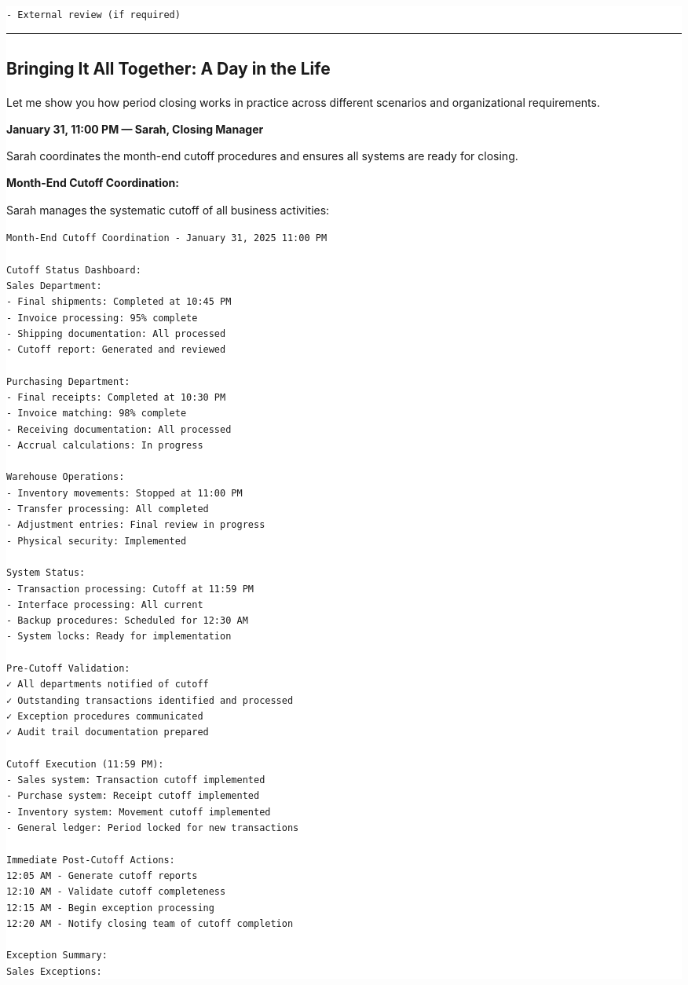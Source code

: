 ```
- External review (if required)
```

---

## Bringing It All Together: A Day in the Life

Let me show you how period closing works in practice across different scenarios and organizational requirements.

**January 31, 11:00 PM — Sarah, Closing Manager**

Sarah coordinates the month-end cutoff procedures and ensures all systems are ready for closing.

**Month-End Cutoff Coordination:**

Sarah manages the systematic cutoff of all business activities:
```
Month-End Cutoff Coordination - January 31, 2025 11:00 PM

Cutoff Status Dashboard:
Sales Department:
- Final shipments: Completed at 10:45 PM
- Invoice processing: 95% complete
- Shipping documentation: All processed
- Cutoff report: Generated and reviewed

Purchasing Department:
- Final receipts: Completed at 10:30 PM
- Invoice matching: 98% complete
- Receiving documentation: All processed
- Accrual calculations: In progress

Warehouse Operations:
- Inventory movements: Stopped at 11:00 PM
- Transfer processing: All completed
- Adjustment entries: Final review in progress
- Physical security: Implemented

System Status:
- Transaction processing: Cutoff at 11:59 PM
- Interface processing: All current
- Backup procedures: Scheduled for 12:30 AM
- System locks: Ready for implementation

Pre-Cutoff Validation:
✓ All departments notified of cutoff
✓ Outstanding transactions identified and processed
✓ Exception procedures communicated
✓ Audit trail documentation prepared

Cutoff Execution (11:59 PM):
- Sales system: Transaction cutoff implemented
- Purchase system: Receipt cutoff implemented
- Inventory system: Movement cutoff implemented
- General ledger: Period locked for new transactions

Immediate Post-Cutoff Actions:
12:05 AM - Generate cutoff reports
12:10 AM - Validate cutoff completeness
12:15 AM - Begin exception processing
12:20 AM - Notify closing team of cutoff completion

Exception Summary:
Sales Exceptions:
```